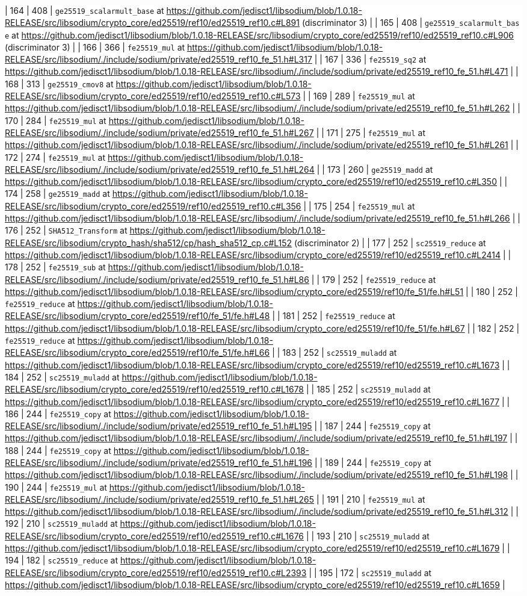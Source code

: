| 164 |   408 | `ge25519_scalarmult_base` at https://github.com/jedisct1/libsodium/blob/1.0.18-RELEASE/src/libsodium/crypto_core/ed25519/ref10/ed25519_ref10.c#L891 (discriminator 3) |
| 165 |   408 | `ge25519_scalarmult_base` at https://github.com/jedisct1/libsodium/blob/1.0.18-RELEASE/src/libsodium/crypto_core/ed25519/ref10/ed25519_ref10.c#L906 (discriminator 3) |
| 166 |   366 | `fe25519_mul` at https://github.com/jedisct1/libsodium/blob/1.0.18-RELEASE/src/libsodium/./include/sodium/private/ed25519_ref10_fe_51.h#L317                          |
| 167 |   336 | `fe25519_sq2` at https://github.com/jedisct1/libsodium/blob/1.0.18-RELEASE/src/libsodium/./include/sodium/private/ed25519_ref10_fe_51.h#L471                          |
| 168 |   313 | `ge25519_cmov8` at https://github.com/jedisct1/libsodium/blob/1.0.18-RELEASE/src/libsodium/crypto_core/ed25519/ref10/ed25519_ref10.c#L573                             |
| 169 |   289 | `fe25519_mul` at https://github.com/jedisct1/libsodium/blob/1.0.18-RELEASE/src/libsodium/./include/sodium/private/ed25519_ref10_fe_51.h#L262                          |
| 170 |   284 | `fe25519_mul` at https://github.com/jedisct1/libsodium/blob/1.0.18-RELEASE/src/libsodium/./include/sodium/private/ed25519_ref10_fe_51.h#L267                          |
| 171 |   275 | `fe25519_mul` at https://github.com/jedisct1/libsodium/blob/1.0.18-RELEASE/src/libsodium/./include/sodium/private/ed25519_ref10_fe_51.h#L261                          |
| 172 |   274 | `fe25519_mul` at https://github.com/jedisct1/libsodium/blob/1.0.18-RELEASE/src/libsodium/./include/sodium/private/ed25519_ref10_fe_51.h#L264                          |
| 173 |   260 | `ge25519_madd` at https://github.com/jedisct1/libsodium/blob/1.0.18-RELEASE/src/libsodium/crypto_core/ed25519/ref10/ed25519_ref10.c#L350                              |
| 174 |   258 | `ge25519_madd` at https://github.com/jedisct1/libsodium/blob/1.0.18-RELEASE/src/libsodium/crypto_core/ed25519/ref10/ed25519_ref10.c#L356                              |
| 175 |   254 | `fe25519_mul` at https://github.com/jedisct1/libsodium/blob/1.0.18-RELEASE/src/libsodium/./include/sodium/private/ed25519_ref10_fe_51.h#L266                          |
| 176 |   252 | `SHA512_Transform` at https://github.com/jedisct1/libsodium/blob/1.0.18-RELEASE/src/libsodium/crypto_hash/sha512/cp/hash_sha512_cp.c#L152 (discriminator 2)           |
| 177 |   252 | `sc25519_reduce` at https://github.com/jedisct1/libsodium/blob/1.0.18-RELEASE/src/libsodium/crypto_core/ed25519/ref10/ed25519_ref10.c#L2414                           |
| 178 |   252 | `fe25519_sub` at https://github.com/jedisct1/libsodium/blob/1.0.18-RELEASE/src/libsodium/./include/sodium/private/ed25519_ref10_fe_51.h#L86                           |
| 179 |   252 | `fe25519_reduce` at https://github.com/jedisct1/libsodium/blob/1.0.18-RELEASE/src/libsodium/crypto_core/ed25519/ref10/fe_51/fe.h#L51                                  |
| 180 |   252 | `fe25519_reduce` at https://github.com/jedisct1/libsodium/blob/1.0.18-RELEASE/src/libsodium/crypto_core/ed25519/ref10/fe_51/fe.h#L48                                  |
| 181 |   252 | `fe25519_reduce` at https://github.com/jedisct1/libsodium/blob/1.0.18-RELEASE/src/libsodium/crypto_core/ed25519/ref10/fe_51/fe.h#L67                                  |
| 182 |   252 | `fe25519_reduce` at https://github.com/jedisct1/libsodium/blob/1.0.18-RELEASE/src/libsodium/crypto_core/ed25519/ref10/fe_51/fe.h#L66                                  |
| 183 |   252 | `sc25519_muladd` at https://github.com/jedisct1/libsodium/blob/1.0.18-RELEASE/src/libsodium/crypto_core/ed25519/ref10/ed25519_ref10.c#L1673                           |
| 184 |   252 | `sc25519_muladd` at https://github.com/jedisct1/libsodium/blob/1.0.18-RELEASE/src/libsodium/crypto_core/ed25519/ref10/ed25519_ref10.c#L1678                           |
| 185 |   252 | `sc25519_muladd` at https://github.com/jedisct1/libsodium/blob/1.0.18-RELEASE/src/libsodium/crypto_core/ed25519/ref10/ed25519_ref10.c#L1677                           |
| 186 |   244 | `fe25519_copy` at https://github.com/jedisct1/libsodium/blob/1.0.18-RELEASE/src/libsodium/./include/sodium/private/ed25519_ref10_fe_51.h#L195                         |
| 187 |   244 | `fe25519_copy` at https://github.com/jedisct1/libsodium/blob/1.0.18-RELEASE/src/libsodium/./include/sodium/private/ed25519_ref10_fe_51.h#L197                         |
| 188 |   244 | `fe25519_copy` at https://github.com/jedisct1/libsodium/blob/1.0.18-RELEASE/src/libsodium/./include/sodium/private/ed25519_ref10_fe_51.h#L196                         |
| 189 |   244 | `fe25519_copy` at https://github.com/jedisct1/libsodium/blob/1.0.18-RELEASE/src/libsodium/./include/sodium/private/ed25519_ref10_fe_51.h#L198                         |
| 190 |   244 | `fe25519_mul` at https://github.com/jedisct1/libsodium/blob/1.0.18-RELEASE/src/libsodium/./include/sodium/private/ed25519_ref10_fe_51.h#L265                          |
| 191 |   210 | `fe25519_mul` at https://github.com/jedisct1/libsodium/blob/1.0.18-RELEASE/src/libsodium/./include/sodium/private/ed25519_ref10_fe_51.h#L312                          |
| 192 |   210 | `sc25519_muladd` at https://github.com/jedisct1/libsodium/blob/1.0.18-RELEASE/src/libsodium/crypto_core/ed25519/ref10/ed25519_ref10.c#L1676                           |
| 193 |   210 | `sc25519_muladd` at https://github.com/jedisct1/libsodium/blob/1.0.18-RELEASE/src/libsodium/crypto_core/ed25519/ref10/ed25519_ref10.c#L1679                           |
| 194 |   182 | `sc25519_reduce` at https://github.com/jedisct1/libsodium/blob/1.0.18-RELEASE/src/libsodium/crypto_core/ed25519/ref10/ed25519_ref10.c#L2393                           |
| 195 |   172 | `sc25519_muladd` at https://github.com/jedisct1/libsodium/blob/1.0.18-RELEASE/src/libsodium/crypto_core/ed25519/ref10/ed25519_ref10.c#L1659                           |